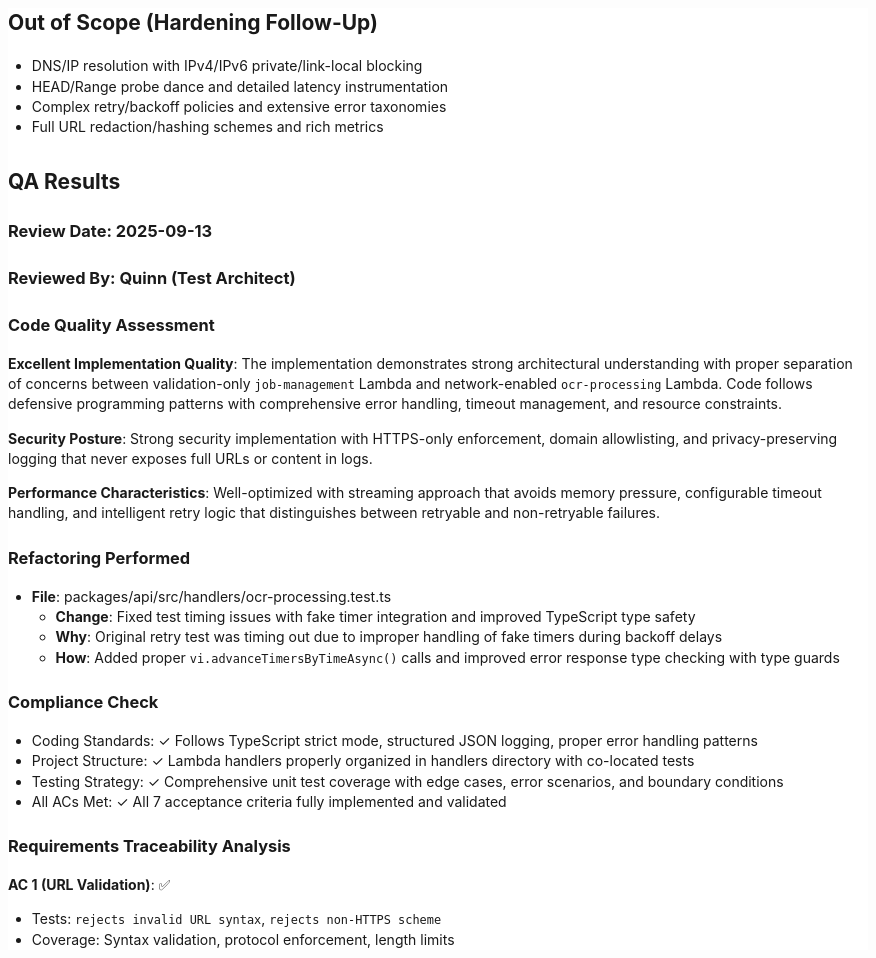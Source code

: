## Out of Scope (Hardening Follow-Up)
- DNS/IP resolution with IPv4/IPv6 private/link-local blocking
- HEAD/Range probe dance and detailed latency instrumentation
- Complex retry/backoff policies and extensive error taxonomies
- Full URL redaction/hashing schemes and rich metrics

## QA Results

### Review Date: 2025-09-13

### Reviewed By: Quinn (Test Architect)

### Code Quality Assessment

**Excellent Implementation Quality**: The implementation demonstrates strong architectural understanding with proper separation of concerns between validation-only `job-management` Lambda and network-enabled `ocr-processing` Lambda. Code follows defensive programming patterns with comprehensive error handling, timeout management, and resource constraints.

**Security Posture**: Strong security implementation with HTTPS-only enforcement, domain allowlisting, and privacy-preserving logging that never exposes full URLs or content in logs.

**Performance Characteristics**: Well-optimized with streaming approach that avoids memory pressure, configurable timeout handling, and intelligent retry logic that distinguishes between retryable and non-retryable failures.

### Refactoring Performed

- **File**: packages/api/src/handlers/ocr-processing.test.ts
  - **Change**: Fixed test timing issues with fake timer integration and improved TypeScript type safety
  - **Why**: Original retry test was timing out due to improper handling of fake timers during backoff delays
  - **How**: Added proper `vi.advanceTimersByTimeAsync()` calls and improved error response type checking with type guards

### Compliance Check

- Coding Standards: ✓ Follows TypeScript strict mode, structured JSON logging, proper error handling patterns
- Project Structure: ✓ Lambda handlers properly organized in handlers directory with co-located tests
- Testing Strategy: ✓ Comprehensive unit test coverage with edge cases, error scenarios, and boundary conditions
- All ACs Met: ✓ All 7 acceptance criteria fully implemented and validated

### Requirements Traceability Analysis

**AC 1 (URL Validation)**: ✅
- Tests: `rejects invalid URL syntax`, `rejects non-HTTPS scheme`
- Coverage: Syntax validation, protocol enforcement, length limits
